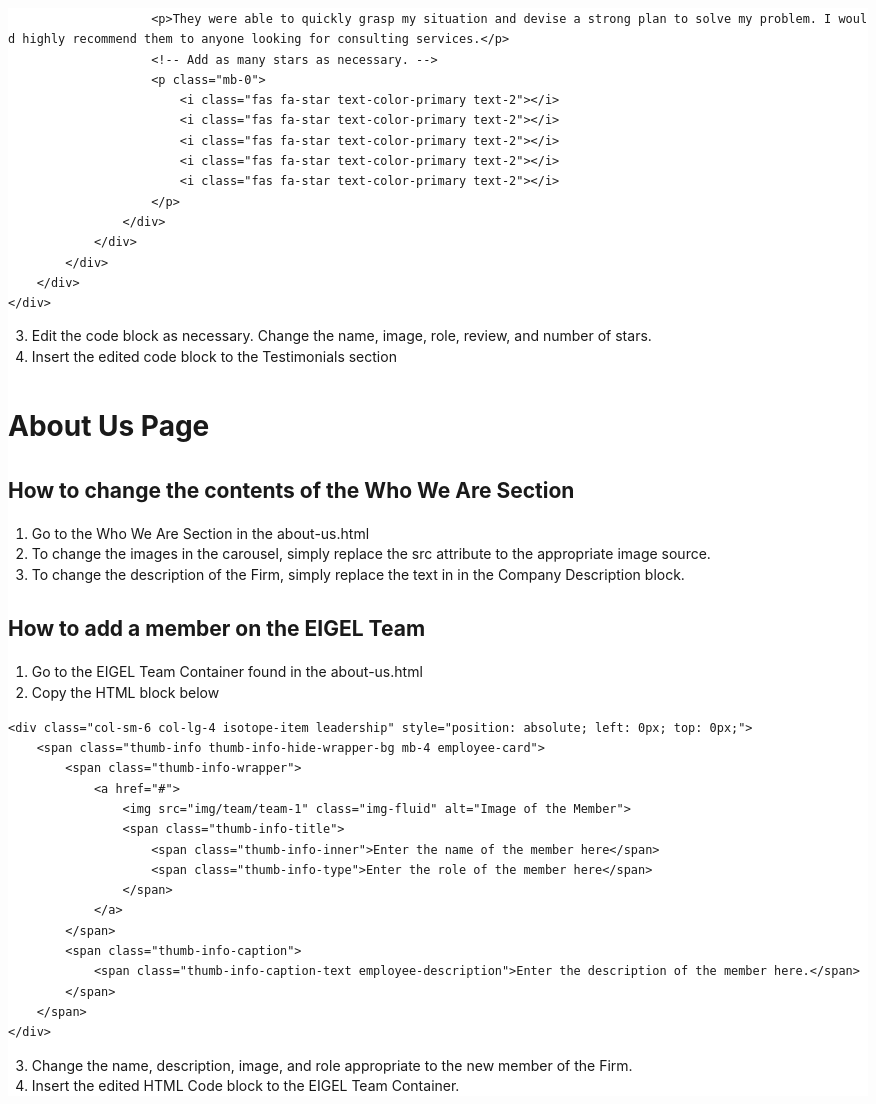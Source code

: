 ```
                    <p>They were able to quickly grasp my situation and devise a strong plan to solve my problem. I would highly recommend them to anyone looking for consulting services.</p>
                    <!-- Add as many stars as necessary. -->
                    <p class="mb-0">
                        <i class="fas fa-star text-color-primary text-2"></i>
                        <i class="fas fa-star text-color-primary text-2"></i>
                        <i class="fas fa-star text-color-primary text-2"></i>
                        <i class="fas fa-star text-color-primary text-2"></i>
                        <i class="fas fa-star text-color-primary text-2"></i>
                    </p>
                </div>
            </div>
        </div>
    </div>
</div>
```
3. Edit the code block as necessary. Change the name, image, role, review, and number of stars.
4. Insert the edited code block to the Testimonials section

# About Us Page

## How to change the contents of the Who We Are Section
1. Go to the Who We Are Section in the about-us.html
2. To change the images in the carousel, simply replace the src attribute to the appropriate image source.
3. To change the description of the Firm, simply replace the text in in the Company Description block.

## How to add a member on the EIGEL Team
1. Go to the EIGEL Team Container found in the about-us.html
2. Copy the HTML block below
```
<div class="col-sm-6 col-lg-4 isotope-item leadership" style="position: absolute; left: 0px; top: 0px;">
    <span class="thumb-info thumb-info-hide-wrapper-bg mb-4 employee-card">
        <span class="thumb-info-wrapper">
            <a href="#">
                <img src="img/team/team-1" class="img-fluid" alt="Image of the Member">
                <span class="thumb-info-title">
                    <span class="thumb-info-inner">Enter the name of the member here</span>
                    <span class="thumb-info-type">Enter the role of the member here</span>
                </span>
            </a>
        </span>
        <span class="thumb-info-caption">
            <span class="thumb-info-caption-text employee-description">Enter the description of the member here.</span>
        </span>
    </span>
</div>
```
3. Change the name, description, image, and role appropriate to the new member of the Firm.
4. Insert the edited HTML Code block to the EIGEL Team Container.
